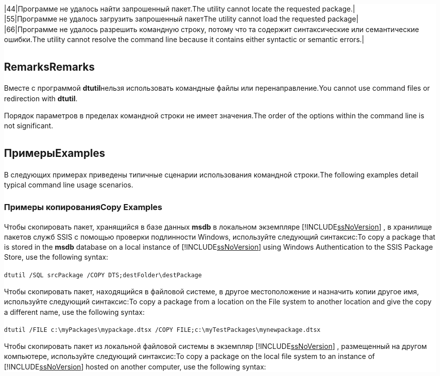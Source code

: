 |<span data-ttu-id="2b283-315">4</span><span class="sxs-lookup"><span data-stu-id="2b283-315">4</span></span>|<span data-ttu-id="2b283-316">Программе не удалось найти запрошенный пакет.</span><span class="sxs-lookup"><span data-stu-id="2b283-316">The utility cannot locate the requested package.</span></span>|  
|<span data-ttu-id="2b283-317">5</span><span class="sxs-lookup"><span data-stu-id="2b283-317">5</span></span>|<span data-ttu-id="2b283-318">Программе не удалось загрузить запрошенный пакет</span><span class="sxs-lookup"><span data-stu-id="2b283-318">The utility cannot load the requested package</span></span>|  
|<span data-ttu-id="2b283-319">6</span><span class="sxs-lookup"><span data-stu-id="2b283-319">6</span></span>|<span data-ttu-id="2b283-320">Программе не удалось разрешить командную строку, потому что та содержит синтаксические или семантические ошибки.</span><span class="sxs-lookup"><span data-stu-id="2b283-320">The utility cannot resolve the command line because it contains either syntactic or semantic errors.</span></span>|  
  
## <a name="remarks"></a><span data-ttu-id="2b283-321">Remarks</span><span class="sxs-lookup"><span data-stu-id="2b283-321">Remarks</span></span>  
 <span data-ttu-id="2b283-322">Вместе с программой **dtutil**нельзя использовать командные файлы или перенаправление.</span><span class="sxs-lookup"><span data-stu-id="2b283-322">You cannot use command files or redirection with **dtutil**.</span></span>  
  
 <span data-ttu-id="2b283-323">Порядок параметров в пределах командной строки не имеет значения.</span><span class="sxs-lookup"><span data-stu-id="2b283-323">The order of the options within the command line is not significant.</span></span>  
  
## <a name="examples"></a><span data-ttu-id="2b283-324">Примеры</span><span class="sxs-lookup"><span data-stu-id="2b283-324">Examples</span></span>  
 <span data-ttu-id="2b283-325">В следующих примерах приведены типичные сценарии использования командной строки.</span><span class="sxs-lookup"><span data-stu-id="2b283-325">The following examples detail typical command line usage scenarios.</span></span>  
  
### <a name="copy-examples"></a><span data-ttu-id="2b283-326">Примеры копирования</span><span class="sxs-lookup"><span data-stu-id="2b283-326">Copy Examples</span></span>  
 <span data-ttu-id="2b283-327">Чтобы скопировать пакет, хранящийся в базе данных **msdb** в локальном экземпляре [!INCLUDE[ssNoVersion](../includes/ssnoversion-md.md)] , в хранилище пакетов служб SSIS с помощью проверки подлинности Windows, используйте следующий синтаксис:</span><span class="sxs-lookup"><span data-stu-id="2b283-327">To copy a package that is stored in the **msdb** database on a local instance of [!INCLUDE[ssNoVersion](../includes/ssnoversion-md.md)] using Windows Authentication to the SSIS Package Store, use the following syntax:</span></span>  
  
```  
dtutil /SQL srcPackage /COPY DTS;destFolder\destPackage   
```  
  
 <span data-ttu-id="2b283-328">Чтобы скопировать пакет, находящийся в файловой системе, в другое местоположение и назначить копии другое имя, используйте следующий синтаксис:</span><span class="sxs-lookup"><span data-stu-id="2b283-328">To copy a package from a location on the File system to another location and give the copy a different name, use the following syntax:</span></span>  
  
```  
dtutil /FILE c:\myPackages\mypackage.dtsx /COPY FILE;c:\myTestPackages\mynewpackage.dtsx  
```  
  
 <span data-ttu-id="2b283-329">Чтобы скопировать пакет из локальной файловой системы в экземпляр [!INCLUDE[ssNoVersion](../includes/ssnoversion-md.md)] , размещенный на другом компьютере, используйте следующий синтаксис:</span><span class="sxs-lookup"><span data-stu-id="2b283-329">To copy a package on the local file system to an instance of [!INCLUDE[ssNoVersion](../includes/ssnoversion-md.md)] hosted on another computer, use the following syntax:</span></span>  
  